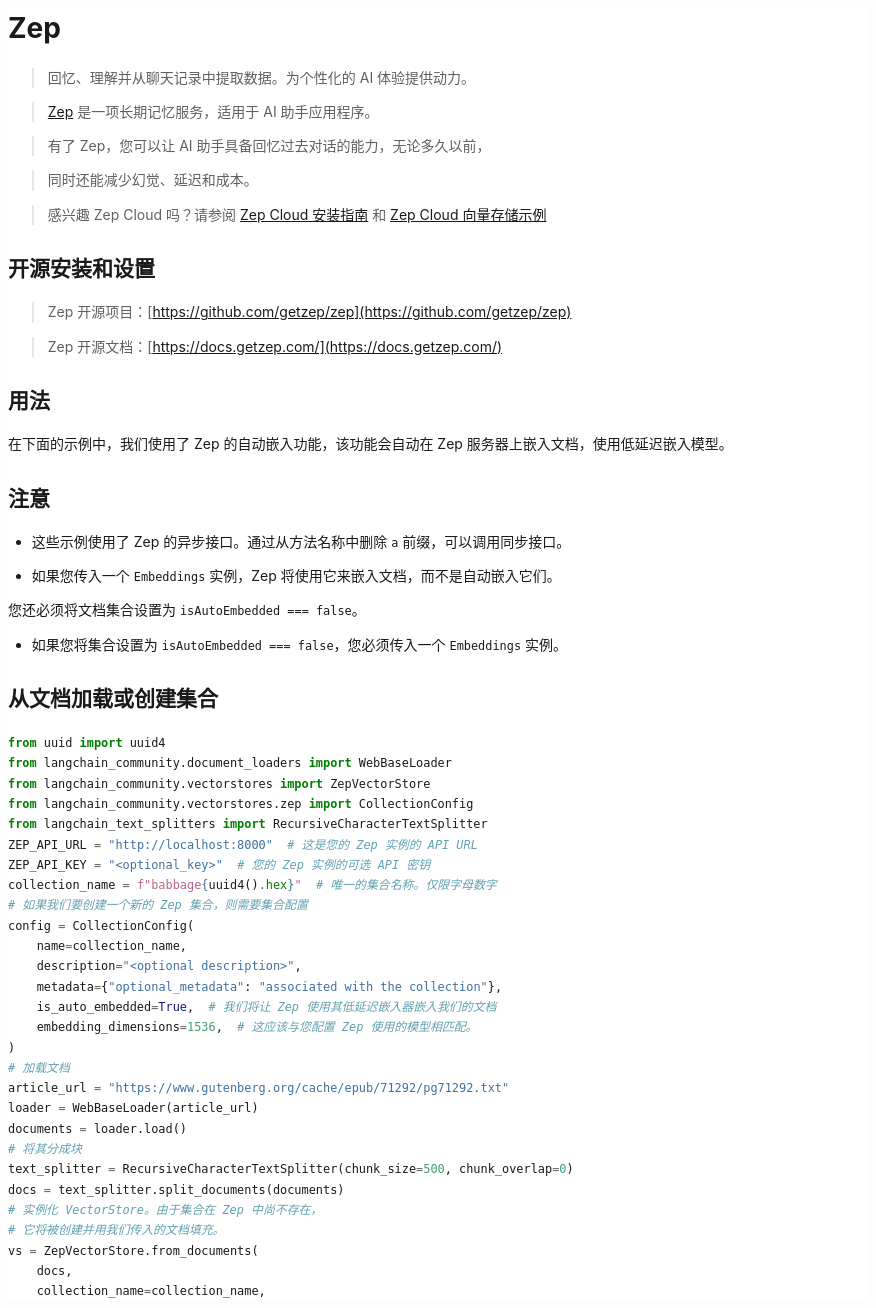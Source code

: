 # Zep

> 回忆、理解并从聊天记录中提取数据。为个性化的 AI 体验提供动力。

> [Zep](https://www.getzep.com) 是一项长期记忆服务，适用于 AI 助手应用程序。

> 有了 Zep，您可以让 AI 助手具备回忆过去对话的能力，无论多久以前，

> 同时还能减少幻觉、延迟和成本。

> 感兴趣 Zep Cloud 吗？请参阅 [Zep Cloud 安装指南](https://help.getzep.com/sdks) 和 [Zep Cloud 向量存储示例](https://help.getzep.com/langchain/examples/vectorstore-example)

## 开源安装和设置

> Zep 开源项目：[https://github.com/getzep/zep](https://github.com/getzep/zep)

>

> Zep 开源文档：[https://docs.getzep.com/](https://docs.getzep.com/)

## 用法

在下面的示例中，我们使用了 Zep 的自动嵌入功能，该功能会自动在 Zep 服务器上嵌入文档，使用低延迟嵌入模型。

## 注意

- 这些示例使用了 Zep 的异步接口。通过从方法名称中删除 `a` 前缀，可以调用同步接口。

- 如果您传入一个 `Embeddings` 实例，Zep 将使用它来嵌入文档，而不是自动嵌入它们。

您还必须将文档集合设置为 `isAutoEmbedded === false`。

- 如果您将集合设置为 `isAutoEmbedded === false`，您必须传入一个 `Embeddings` 实例。

## 从文档加载或创建集合

```python
from uuid import uuid4
from langchain_community.document_loaders import WebBaseLoader
from langchain_community.vectorstores import ZepVectorStore
from langchain_community.vectorstores.zep import CollectionConfig
from langchain_text_splitters import RecursiveCharacterTextSplitter
ZEP_API_URL = "http://localhost:8000"  # 这是您的 Zep 实例的 API URL
ZEP_API_KEY = "<optional_key>"  # 您的 Zep 实例的可选 API 密钥
collection_name = f"babbage{uuid4().hex}"  # 唯一的集合名称。仅限字母数字
# 如果我们要创建一个新的 Zep 集合，则需要集合配置
config = CollectionConfig(
    name=collection_name,
    description="<optional description>",
    metadata={"optional_metadata": "associated with the collection"},
    is_auto_embedded=True,  # 我们将让 Zep 使用其低延迟嵌入器嵌入我们的文档
    embedding_dimensions=1536,  # 这应该与您配置 Zep 使用的模型相匹配。
)
# 加载文档
article_url = "https://www.gutenberg.org/cache/epub/71292/pg71292.txt"
loader = WebBaseLoader(article_url)
documents = loader.load()
# 将其分成块
text_splitter = RecursiveCharacterTextSplitter(chunk_size=500, chunk_overlap=0)
docs = text_splitter.split_documents(documents)
# 实例化 VectorStore。由于集合在 Zep 中尚不存在，
# 它将被创建并用我们传入的文档填充。
vs = ZepVectorStore.from_documents(
    docs,
    collection_name=collection_name,
```
